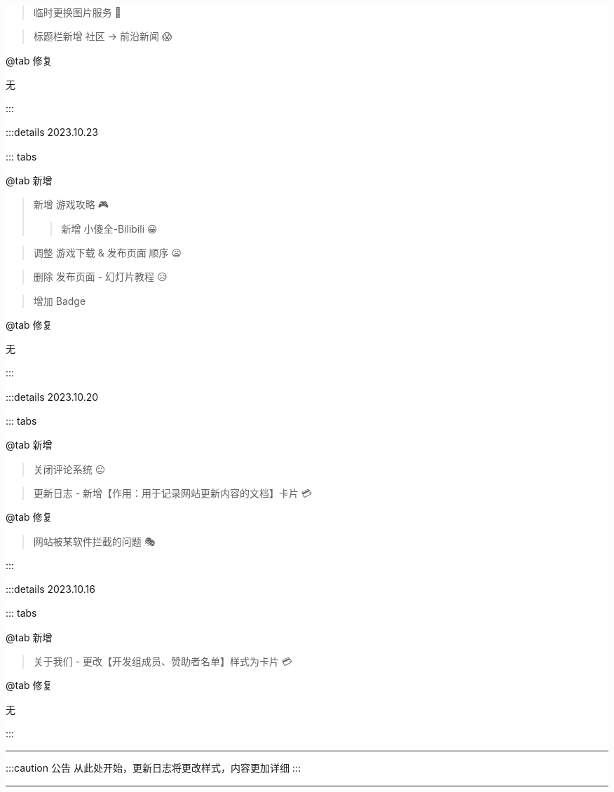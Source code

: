 > <Badge text="优化" type="tip" /> 临时更换图片服务 🎃

> 标题栏新增 社区 -> 前沿新闻 😱

@tab 修复

无

:::

:::details 2023.10.23 <Badge text="实验性" type="warning" />

::: tabs

@tab 新增

> 新增 游戏攻略 🎮
>> <Badge text="实验性" type="warning" /> 新增 小傻全-Bilibili 😀

> 调整 游戏下载 & 发布页面 顺序 😦

> 删除 发布页面 - 幻灯片教程 😥

> 增加 Badge

@tab 修复

无

:::

:::details 2023.10.20

::: tabs

@tab 新增

> 关闭评论系统 😐

> 更新日志 - 新增【作用：用于记录网站更新内容的文档】卡片 💳

@tab 修复

> 网站被某软件拦截的问题 🎭

:::

:::details 2023.10.16

::: tabs

@tab 新增

> 关于我们 - 更改【开发组成员、赞助者名单】样式为卡片 💳

@tab 修复

无

:::

---

:::caution 公告
从此处开始，更新日志将更改样式，内容更加详细
:::

---